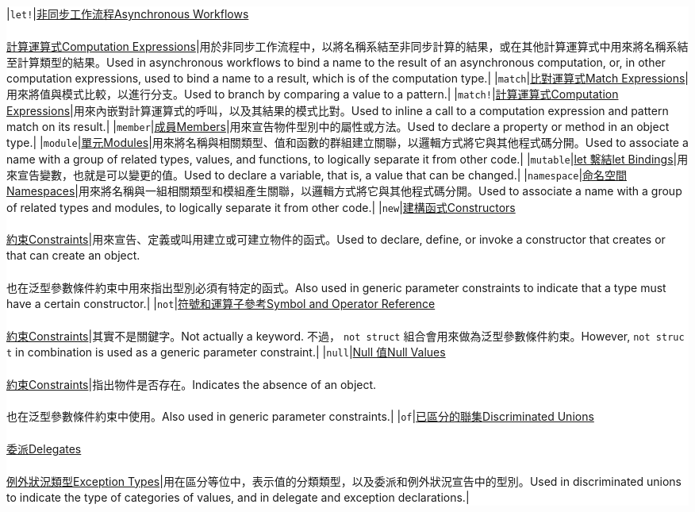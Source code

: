 |`let!`|[<span data-ttu-id="dae26-197">非同步工作流程</span><span class="sxs-lookup"><span data-stu-id="dae26-197">Asynchronous Workflows</span></span>](asynchronous-workflows.md)<br /><br />[<span data-ttu-id="dae26-198">計算運算式</span><span class="sxs-lookup"><span data-stu-id="dae26-198">Computation Expressions</span></span>](computation-expressions.md)|<span data-ttu-id="dae26-199">用於非同步工作流程中，以將名稱系結至非同步計算的結果，或在其他計算運算式中用來將名稱系結至計算類型的結果。</span><span class="sxs-lookup"><span data-stu-id="dae26-199">Used in asynchronous workflows to bind a name to the result of an asynchronous computation, or, in other computation expressions, used to bind a name to a result, which is of the computation type.</span></span>|
|`match`|[<span data-ttu-id="dae26-200">比對運算式</span><span class="sxs-lookup"><span data-stu-id="dae26-200">Match Expressions</span></span>](match-expressions.md)|<span data-ttu-id="dae26-201">用來將值與模式比較，以進行分支。</span><span class="sxs-lookup"><span data-stu-id="dae26-201">Used to branch by comparing a value to a pattern.</span></span>|
|`match!`|[<span data-ttu-id="dae26-202">計算運算式</span><span class="sxs-lookup"><span data-stu-id="dae26-202">Computation Expressions</span></span>](computation-expressions.md#match)|<span data-ttu-id="dae26-203">用來內嵌對計算運算式的呼叫，以及其結果的模式比對。</span><span class="sxs-lookup"><span data-stu-id="dae26-203">Used to inline a call to a computation expression and pattern match on its result.</span></span>|
|`member`|[<span data-ttu-id="dae26-204">成員</span><span class="sxs-lookup"><span data-stu-id="dae26-204">Members</span></span>](./members/index.md)|<span data-ttu-id="dae26-205">用來宣告物件型別中的屬性或方法。</span><span class="sxs-lookup"><span data-stu-id="dae26-205">Used to declare a property or method in an object type.</span></span>|
|`module`|[<span data-ttu-id="dae26-206">單元</span><span class="sxs-lookup"><span data-stu-id="dae26-206">Modules</span></span>](modules.md)|<span data-ttu-id="dae26-207">用來將名稱與相關類型、值和函數的群組建立關聯，以邏輯方式將它與其他程式碼分開。</span><span class="sxs-lookup"><span data-stu-id="dae26-207">Used to associate a name with a group of related types, values, and functions, to logically separate it from other code.</span></span>|
|`mutable`|[<span data-ttu-id="dae26-208">let 繫結</span><span class="sxs-lookup"><span data-stu-id="dae26-208">let Bindings</span></span>](./functions/let-bindings.md)|<span data-ttu-id="dae26-209">用來宣告變數，也就是可以變更的值。</span><span class="sxs-lookup"><span data-stu-id="dae26-209">Used to declare a variable, that is, a value that can be changed.</span></span>|
|`namespace`|[<span data-ttu-id="dae26-210">命名空間</span><span class="sxs-lookup"><span data-stu-id="dae26-210">Namespaces</span></span>](namespaces.md)|<span data-ttu-id="dae26-211">用來將名稱與一組相關類型和模組產生關聯，以邏輯方式將它與其他程式碼分開。</span><span class="sxs-lookup"><span data-stu-id="dae26-211">Used to associate a name with a group of related types and modules, to logically separate it from other code.</span></span>|
|`new`|[<span data-ttu-id="dae26-212">建構函式</span><span class="sxs-lookup"><span data-stu-id="dae26-212">Constructors</span></span>](./members/constructors.md)<br /><br />[<span data-ttu-id="dae26-213">約束</span><span class="sxs-lookup"><span data-stu-id="dae26-213">Constraints</span></span>](./generics/constraints.md)|<span data-ttu-id="dae26-214">用來宣告、定義或叫用建立或可建立物件的函式。</span><span class="sxs-lookup"><span data-stu-id="dae26-214">Used to declare, define, or invoke a constructor that creates or that can create an object.</span></span><br /><br /><span data-ttu-id="dae26-215">也在泛型參數條件約束中用來指出型別必須有特定的函式。</span><span class="sxs-lookup"><span data-stu-id="dae26-215">Also used in generic parameter constraints to indicate that a type must have a certain constructor.</span></span>|
|`not`|[<span data-ttu-id="dae26-216">符號和運算子參考</span><span class="sxs-lookup"><span data-stu-id="dae26-216">Symbol and Operator Reference</span></span>](./symbol-and-operator-reference/index.md)<br /><br />[<span data-ttu-id="dae26-217">約束</span><span class="sxs-lookup"><span data-stu-id="dae26-217">Constraints</span></span>](./generics/constraints.md)|<span data-ttu-id="dae26-218">其實不是關鍵字。</span><span class="sxs-lookup"><span data-stu-id="dae26-218">Not actually a keyword.</span></span> <span data-ttu-id="dae26-219">不過， `not struct` 組合會用來做為泛型參數條件約束。</span><span class="sxs-lookup"><span data-stu-id="dae26-219">However, `not struct` in combination is used as a generic parameter constraint.</span></span>|
|`null`|[<span data-ttu-id="dae26-220">Null 值</span><span class="sxs-lookup"><span data-stu-id="dae26-220">Null Values</span></span>](./values/null-values.md)<br /><br />[<span data-ttu-id="dae26-221">約束</span><span class="sxs-lookup"><span data-stu-id="dae26-221">Constraints</span></span>](./generics/constraints.md)|<span data-ttu-id="dae26-222">指出物件是否存在。</span><span class="sxs-lookup"><span data-stu-id="dae26-222">Indicates the absence of an object.</span></span><br /><br /><span data-ttu-id="dae26-223">也在泛型參數條件約束中使用。</span><span class="sxs-lookup"><span data-stu-id="dae26-223">Also used in generic parameter constraints.</span></span>|
|`of`|[<span data-ttu-id="dae26-224">已區分的聯集</span><span class="sxs-lookup"><span data-stu-id="dae26-224">Discriminated Unions</span></span>](discriminated-unions.md)<br /><br />[<span data-ttu-id="dae26-225">委派</span><span class="sxs-lookup"><span data-stu-id="dae26-225">Delegates</span></span>](delegates.md)<br /><br />[<span data-ttu-id="dae26-226">例外狀況類型</span><span class="sxs-lookup"><span data-stu-id="dae26-226">Exception Types</span></span>](./exception-handling/exception-types.md)|<span data-ttu-id="dae26-227">用在區分等位中，表示值的分類類型，以及委派和例外狀況宣告中的型別。</span><span class="sxs-lookup"><span data-stu-id="dae26-227">Used in discriminated unions to indicate the type of categories of values, and in delegate and exception declarations.</span></span>|